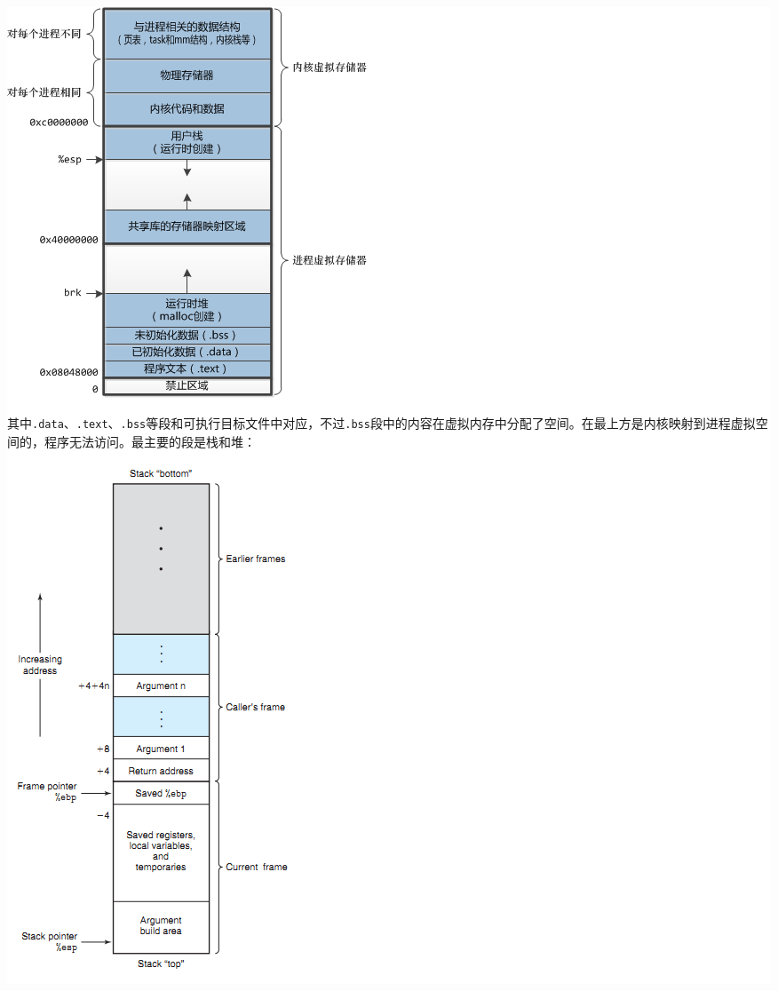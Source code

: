 ![image](/assets/images/process_space.png)  

其中`.data`、`.text`、`.bss`等段和可执行目标文件中对应，不过`.bss`段中的内容在虚拟内存中分配了空间。在最上方是内核映射到进程虚拟空间的，程序无法访问。最主要的段是栈和堆：

![image](/assets/images/stack.png)  
